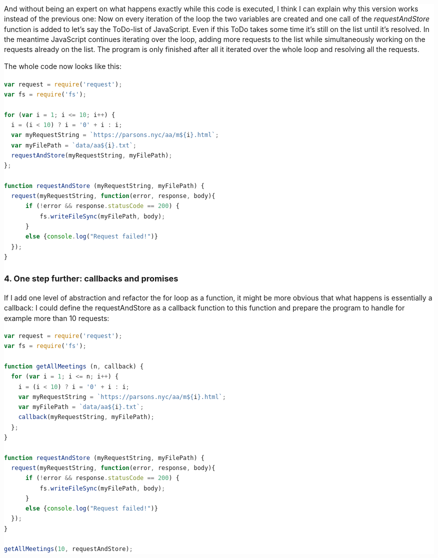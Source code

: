 And without being an expert on what happens exactly while this code is executed, I think I can explain why this version works instead of the previous one: Now on every iteration of the loop the two variables are created and one call of the _requestAndStore_ function is added to let’s say the ToDo-list of JavaScript. Even if this ToDo takes some time it’s still on the list until it’s resolved. In the meantime JavaScript continues iterating over the loop, adding more requests to the list while simultaneously working on the requests already on the list. The program is only finished after all it iterated over the whole loop and resolving all the requests.

The whole code now looks like this:

```javascript
var request = require('request');
var fs = require('fs');

for (var i = 1; i <= 10; i++) {
  i = (i < 10) ? i = '0' + i : i;
  var myRequestString = `https://parsons.nyc/aa/m${i}.html`;
  var myFilePath = `data/aa${i}.txt`;
  requestAndStore(myRequestString, myFilePath);
};

function requestAndStore (myRequestString, myFilePath) {
  request(myRequestString, function(error, response, body){
      if (!error && response.statusCode == 200) {
          fs.writeFileSync(myFilePath, body);
      }
      else {console.log("Request failed!")}
  });
}
```

### 4. One step further: callbacks and promises

If I add one level of abstraction and refactor the for loop as a function, it might be more obvious that what happens is essentially a callback: I could define the requestAndStore as a callback function to this function and prepare the program to handle for example more than 10 requests:

```javascript
var request = require('request');
var fs = require('fs');

function getAllMeetings (n, callback) {
  for (var i = 1; i <= n; i++) {
    i = (i < 10) ? i = '0' + i : i;
    var myRequestString = `https://parsons.nyc/aa/m${i}.html`;
    var myFilePath = `data/aa${i}.txt`;
    callback(myRequestString, myFilePath);
  };
}

function requestAndStore (myRequestString, myFilePath) {
  request(myRequestString, function(error, response, body){
      if (!error && response.statusCode == 200) {
          fs.writeFileSync(myFilePath, body);
      }
      else {console.log("Request failed!")}
  });
}

getAllMeetings(10, requestAndStore);
```
